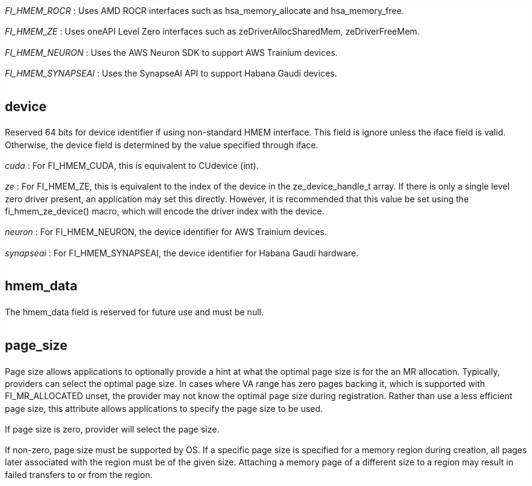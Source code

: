 *FI_HMEM_ROCR*
: Uses AMD ROCR interfaces such as hsa_memory_allocate and hsa_memory_free.

*FI_HMEM_ZE*
: Uses oneAPI Level Zero interfaces such as zeDriverAllocSharedMem,
  zeDriverFreeMem.

*FI_HMEM_NEURON*
: Uses the AWS Neuron SDK to support AWS Trainium devices.

*FI_HMEM_SYNAPSEAI*
: Uses the SynapseAI API to support Habana Gaudi devices.

## device
Reserved 64 bits for device identifier if using non-standard HMEM interface.
This field is ignore unless the iface field is valid.  Otherwise, the device
field is determined by the value specified through iface.

*cuda*
: For FI_HMEM_CUDA, this is equivalent to CUdevice (int).

*ze*
: For FI_HMEM_ZE, this is equivalent to the index of the device in the
  ze_device_handle_t array.  If there is only a single level zero driver
  present, an application may set this directly.  However, it is
  recommended that this value be set using the fi_hmem_ze_device() macro,
  which will encode the driver index with the device.

*neuron*
: For FI_HMEM_NEURON, the device identifier for AWS Trainium devices.

*synapseai*
: For FI_HMEM_SYNAPSEAI, the device identifier for Habana Gaudi hardware.

## hmem_data
The hmem_data field is reserved for future use and must be null.

## page_size
Page size allows applications to optionally provide a hint at what the
optimal page size is for the an MR allocation. Typically, providers can
select the optimal page size. In cases where VA range has zero pages
backing it, which is supported with FI_MR_ALLOCATED unset, the provider
may not know the optimal page size during registration. Rather than use
a less efficient page size, this attribute allows applications to specify
the page size to be used.

If page size is zero, provider will select the page size.

If non-zero, page size must be supported by OS. If a specific page size
is specified for a memory region during creation, all pages later
associated with the region must be of the given size. Attaching a memory
page of a different size to a region may result in failed transfers to
or from the region.
